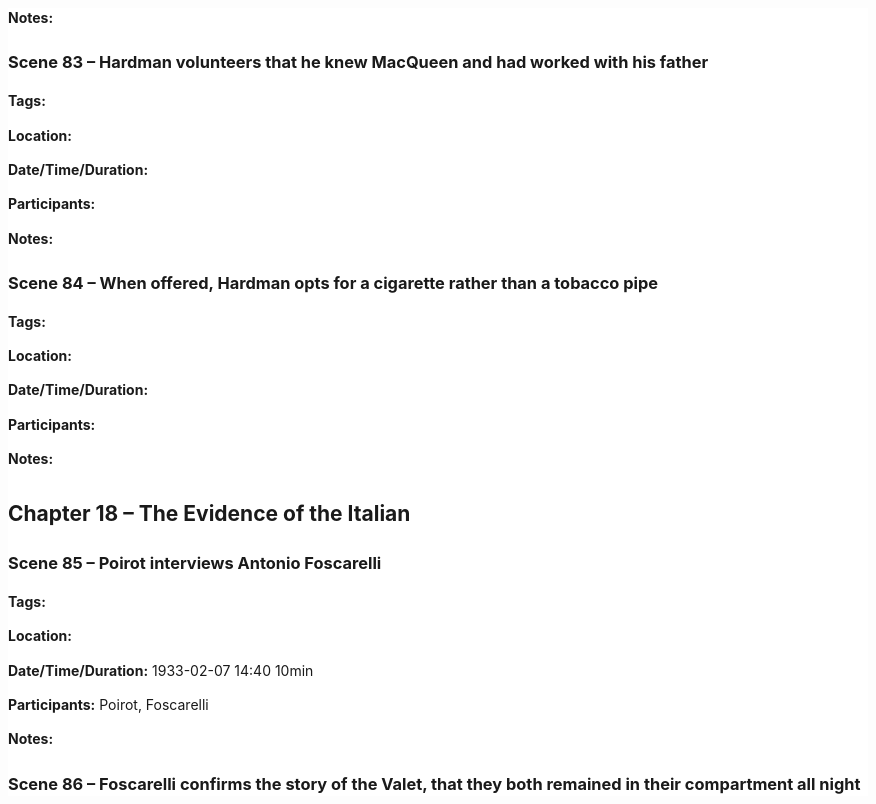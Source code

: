 
**Notes:** 

### Scene 83 – Hardman volunteers that he knew MacQueen and had worked with his father
    
**Tags:** 


**Location:** 


**Date/Time/Duration:**   


**Participants:** 





**Notes:** 

### Scene 84 – When offered, Hardman opts for a cigarette rather than a tobacco pipe
    
**Tags:** 


**Location:** 


**Date/Time/Duration:**   


**Participants:** 





**Notes:** 

## Chapter 18 – The Evidence of the Italian
    
### Scene 85 – Poirot interviews Antonio Foscarelli
    
**Tags:** 


**Location:** 


**Date/Time/Duration:** 1933-02-07 14:40 10min


**Participants:** Poirot, Foscarelli





**Notes:** 

### Scene 86 – Foscarelli confirms the story of the Valet, that they both remained in their compartment all night
    